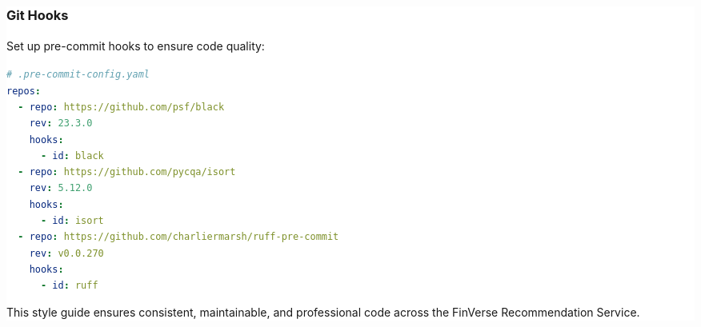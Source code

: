 ### Git Hooks

Set up pre-commit hooks to ensure code quality:

```yaml
# .pre-commit-config.yaml
repos:
  - repo: https://github.com/psf/black
    rev: 23.3.0
    hooks:
      - id: black
  - repo: https://github.com/pycqa/isort
    rev: 5.12.0
    hooks:
      - id: isort
  - repo: https://github.com/charliermarsh/ruff-pre-commit
    rev: v0.0.270
    hooks:
      - id: ruff
```

This style guide ensures consistent, maintainable, and professional code across the FinVerse Recommendation Service.